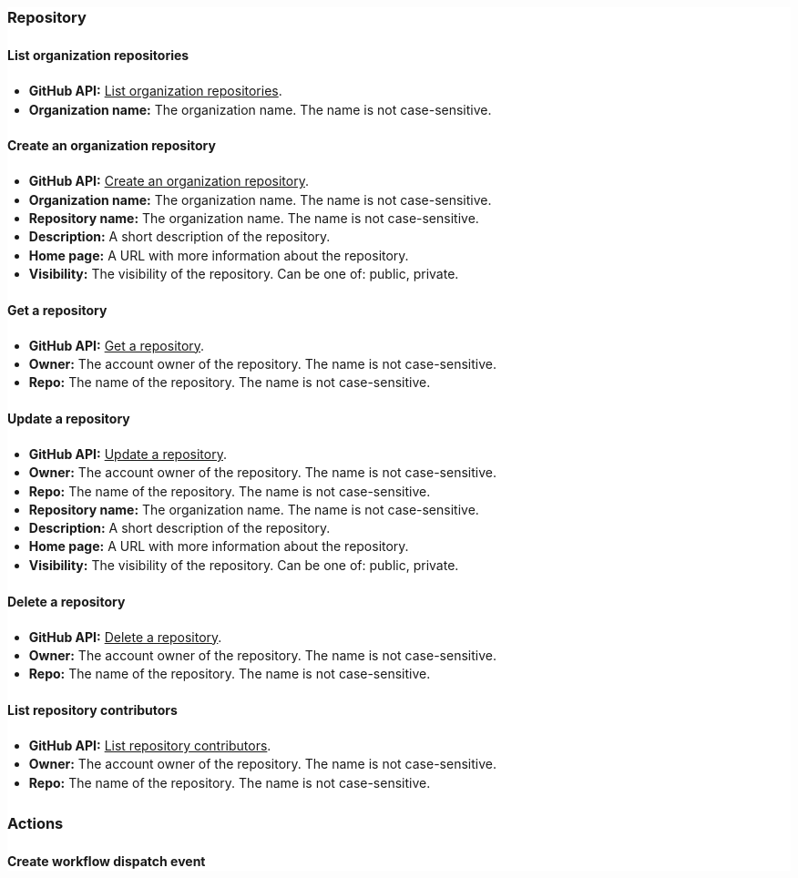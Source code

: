 ### Repository

#### List organization repositories

- **GitHub API:** [List organization repositories](https://docs.github.com/en/rest/repos/repos?apiVersion=2022-11-28#list-organization-repositories).
- **Organization name:** The organization name. The name is not case-sensitive.

#### Create an organization repository

- **GitHub API:** [Create an organization repository](https://docs.github.com/en/rest/repos/repos?apiVersion=2022-11-28#create-an-organization-repository).
- **Organization name:** The organization name. The name is not case-sensitive.
- **Repository name:** The organization name. The name is not case-sensitive.
- **Description:** A short description of the repository.
- **Home page:** A URL with more information about the repository.
- **Visibility:** The visibility of the repository. Can be one of: public, private.

#### Get a repository

- **GitHub API:** [Get a repository](https://docs.github.com/en/rest/repos/repos?apiVersion=2022-11-28#get-a-repository).
- **Owner:** The account owner of the repository. The name is not case-sensitive.
- **Repo:** The name of the repository. The name is not case-sensitive.

#### Update a repository

- **GitHub API:** [Update a repository](https://docs.github.com/en/rest/repos/repos?apiVersion=2022-11-28#update-a-repository).
- **Owner:** The account owner of the repository. The name is not case-sensitive.
- **Repo:** The name of the repository. The name is not case-sensitive.
- **Repository name:** The organization name. The name is not case-sensitive.
- **Description:** A short description of the repository.
- **Home page:** A URL with more information about the repository.
- **Visibility:** The visibility of the repository. Can be one of: public, private.

#### Delete a repository

- **GitHub API:** [Delete a repository](https://docs.github.com/en/rest/repos/repos?apiVersion=2022-11-28#delete-a-repository).
- **Owner:** The account owner of the repository. The name is not case-sensitive.
- **Repo:** The name of the repository. The name is not case-sensitive.

#### List repository contributors

- **GitHub API:** [List repository contributors](https://docs.github.com/en/rest/repos/repos?apiVersion=2022-11-28#list-repository-contributors).
- **Owner:** The account owner of the repository. The name is not case-sensitive.
- **Repo:** The name of the repository. The name is not case-sensitive.

### Actions

#### Create workflow dispatch event
